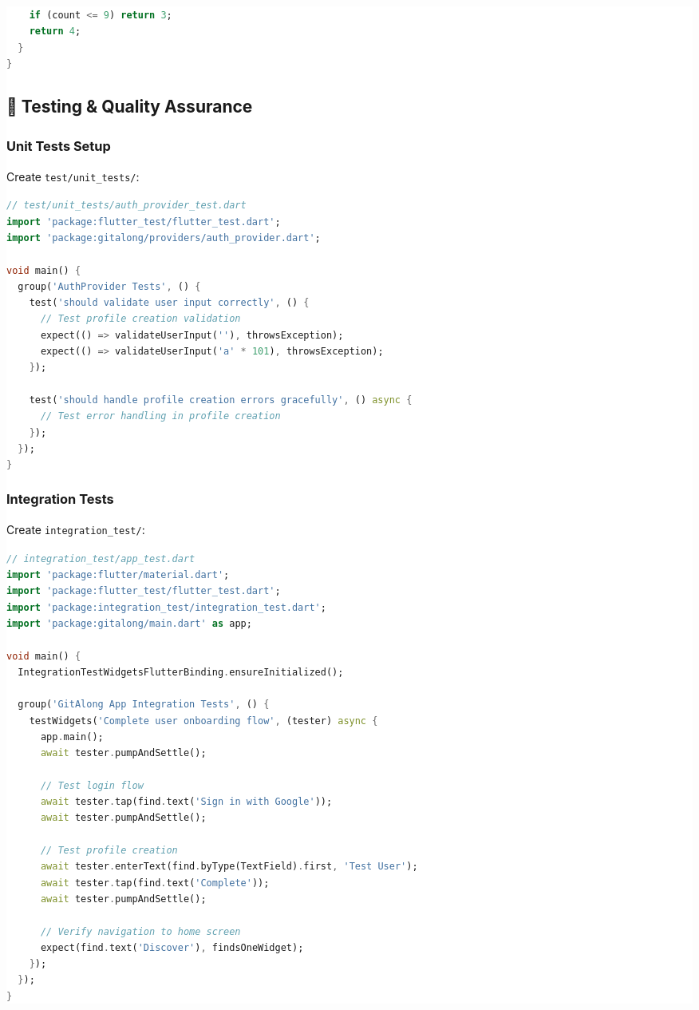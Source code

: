 ```dart
    if (count <= 9) return 3;
    return 4;
  }
}
```

## 🧪 Testing & Quality Assurance

### Unit Tests Setup

Create `test/unit_tests/`:
```dart
// test/unit_tests/auth_provider_test.dart
import 'package:flutter_test/flutter_test.dart';
import 'package:gitalong/providers/auth_provider.dart';

void main() {
  group('AuthProvider Tests', () {
    test('should validate user input correctly', () {
      // Test profile creation validation
      expect(() => validateUserInput(''), throwsException);
      expect(() => validateUserInput('a' * 101), throwsException);
    });

    test('should handle profile creation errors gracefully', () async {
      // Test error handling in profile creation
    });
  });
}
```

### Integration Tests

Create `integration_test/`:
```dart
// integration_test/app_test.dart
import 'package:flutter/material.dart';
import 'package:flutter_test/flutter_test.dart';
import 'package:integration_test/integration_test.dart';
import 'package:gitalong/main.dart' as app;

void main() {
  IntegrationTestWidgetsFlutterBinding.ensureInitialized();

  group('GitAlong App Integration Tests', () {
    testWidgets('Complete user onboarding flow', (tester) async {
      app.main();
      await tester.pumpAndSettle();

      // Test login flow
      await tester.tap(find.text('Sign in with Google'));
      await tester.pumpAndSettle();

      // Test profile creation
      await tester.enterText(find.byType(TextField).first, 'Test User');
      await tester.tap(find.text('Complete'));
      await tester.pumpAndSettle();

      // Verify navigation to home screen
      expect(find.text('Discover'), findsOneWidget);
    });
  });
}
```